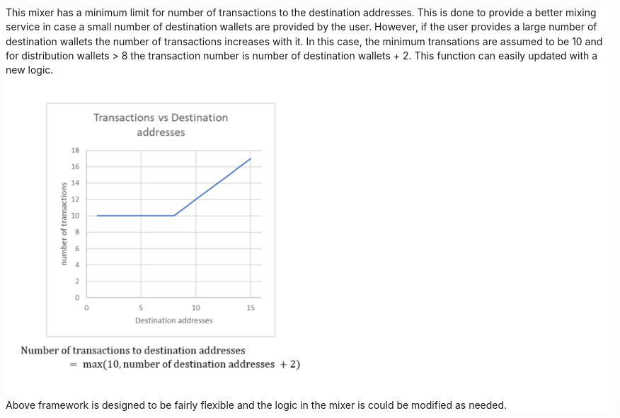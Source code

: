 This mixer has a minimum limit for number of transactions to the destination addresses. This is done to provide a better mixing service in case a small number of destination wallets are provided by the user. However, if the user provides a large number of destination wallets the number of transactions increases with it. In this case, the minimum transations are assumed to be 10 and for distribution wallets > 8 the transaction number is number of destination wallets + 2. This function can easily updated with a new logic.   

<img src="./images/mixer-numberOfTransations.drawio.png" alt="workflow" width="50%"/>

Above framework is designed to be fairly flexible and the logic in the mixer is could be modified as needed. 
